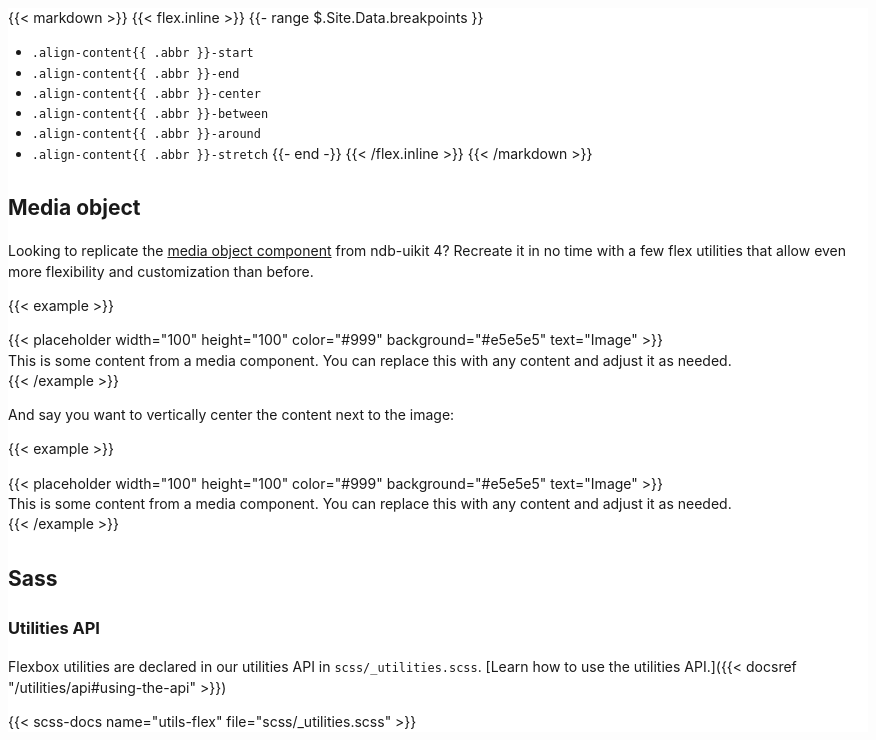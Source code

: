 {{< markdown >}}
{{< flex.inline >}}
{{- range $.Site.Data.breakpoints }}
- `.align-content{{ .abbr }}-start`
- `.align-content{{ .abbr }}-end`
- `.align-content{{ .abbr }}-center`
- `.align-content{{ .abbr }}-between`
- `.align-content{{ .abbr }}-around`
- `.align-content{{ .abbr }}-stretch`
{{- end -}}
{{< /flex.inline >}}
{{< /markdown >}}

## Media object

Looking to replicate the [media object component](https://getndb-uikit.com/docs/4.6/components/media-object/) from ndb-uikit 4? Recreate it in no time with a few flex utilities that allow even more flexibility and customization than before.

{{< example >}}
<div class="d-flex">
  <div class="flex-shrink-0">
    {{< placeholder width="100" height="100" color="#999" background="#e5e5e5" text="Image" >}}
  </div>
  <div class="flex-grow-1 ms-3">
    This is some content from a media component. You can replace this with any content and adjust it as needed.
  </div>
</div>
{{< /example >}}

And say you want to vertically center the content next to the image:

{{< example >}}
<div class="d-flex align-items-center">
  <div class="flex-shrink-0">
    {{< placeholder width="100" height="100" color="#999" background="#e5e5e5" text="Image" >}}
  </div>
  <div class="flex-grow-1 ms-3">
    This is some content from a media component. You can replace this with any content and adjust it as needed.
  </div>
</div>
{{< /example >}}

## Sass

### Utilities API

Flexbox utilities are declared in our utilities API in `scss/_utilities.scss`. [Learn how to use the utilities API.]({{< docsref "/utilities/api#using-the-api" >}})

{{< scss-docs name="utils-flex" file="scss/_utilities.scss" >}}
